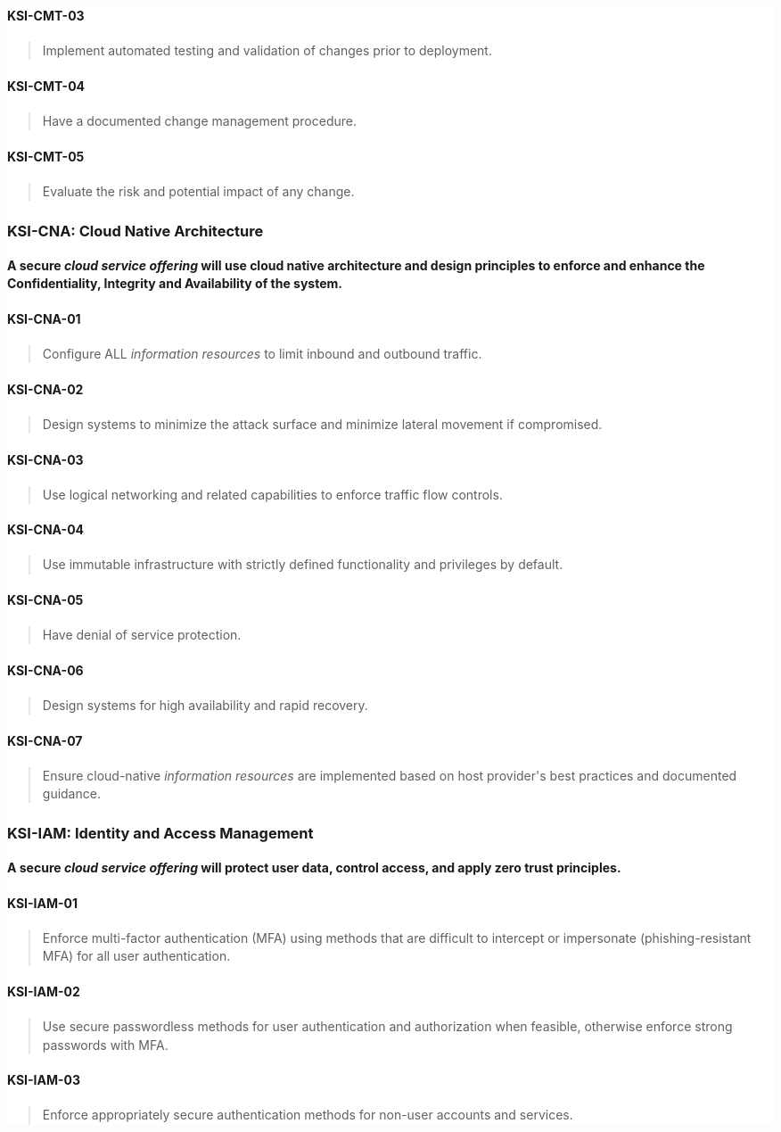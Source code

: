 #### KSI-CMT-03
> Implement automated testing and validation of changes prior to deployment.

#### KSI-CMT-04
> Have a documented change management procedure.

#### KSI-CMT-05
> Evaluate the risk and potential impact of any change.

### KSI-CNA: Cloud Native Architecture

**A secure _cloud service offering_ will use cloud native architecture and design principles to enforce and enhance the Confidentiality, Integrity and Availability of the system.**

#### KSI-CNA-01
> Configure ALL _information resources_ to limit inbound and outbound traffic.

#### KSI-CNA-02
> Design systems to minimize the attack surface and minimize lateral movement if compromised.

#### KSI-CNA-03
> Use logical networking and related capabilities to enforce traffic flow controls.

#### KSI-CNA-04
> Use immutable infrastructure with strictly defined functionality and privileges by default.

#### KSI-CNA-05
> Have denial of service protection.

#### KSI-CNA-06
> Design systems for high availability and rapid recovery.

#### KSI-CNA-07
> Ensure cloud-native _information resources_ are implemented based on host provider&#x27;s best practices and documented guidance.

### KSI-IAM: Identity and Access Management

**A secure _cloud service offering_ will protect user data, control access, and apply zero trust principles.**

#### KSI-IAM-01
> Enforce multi-factor authentication (MFA) using methods that are difficult to intercept or impersonate (phishing-resistant MFA) for all user authentication.

#### KSI-IAM-02
> Use secure passwordless methods for user authentication and authorization when feasible, otherwise enforce strong passwords with MFA.

#### KSI-IAM-03
> Enforce appropriately secure authentication methods for non-user accounts and services.
